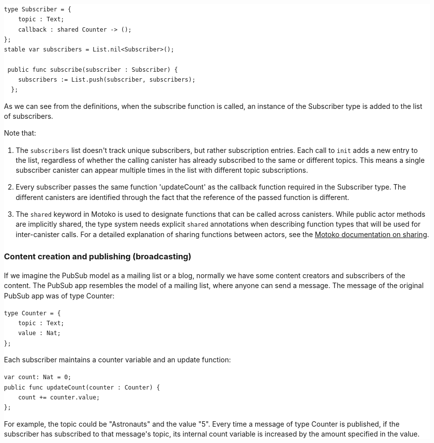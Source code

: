 ```motoko
type Subscriber = {
	topic : Text;
	callback : shared Counter -> ();
};
stable var subscribers = List.nil<Subscriber>();

 public func subscribe(subscriber : Subscriber) {
    subscribers := List.push(subscriber, subscribers);
  };
```

As we can see from the definitions, when the subscribe function is called, an instance of the Subscriber type is added to the list of subscribers.

Note that:

1. The `subscribers` list doesn't track unique subscribers, but rather subscription entries. Each call to `init` adds a new entry to the list, regardless of whether the calling canister has already subscribed to the same or different topics. This means a single subscriber canister can appear multiple times in the list with different topic subscriptions.

2. Every subscriber passes the same function 'updateCount' as the callback function required in the Subscriber type. The different canisters are identified through the fact that the reference of the passed function is different.

3. The `shared` keyword in Motoko is used to designate functions that can be called across canisters. While public actor methods are implicitly shared, the type system needs explicit `shared` annotations when describing function types that will be used for inter-canister calls. For a detailed explanation of sharing functions between actors, see the [Motoko documentation on sharing](https://internetcomputer.org/docs/current/motoko/main/writing-motoko/sharing#the-shared-keyword).

### Content creation and publishing (broadcasting)

If we imagine the PubSub model as a mailing list or a blog, normally we have some content creators and subscribers of the content. The PubSub app resembles the model of a mailing list, where anyone can send a message. The message of the original PubSub app was of type Counter:

```motoko
type Counter = {
	topic : Text;
	value : Nat;
};
```

Each subscriber maintains a counter variable and an update function:

```motoko
var count: Nat = 0;
public func updateCount(counter : Counter) {
	count += counter.value;
};
```

For example, the topic could be "Astronauts" and the value "5". Every time a message of type Counter is published, if the subscriber has subscribed to that message's topic, its internal count variable is increased by the amount specified in the value.
